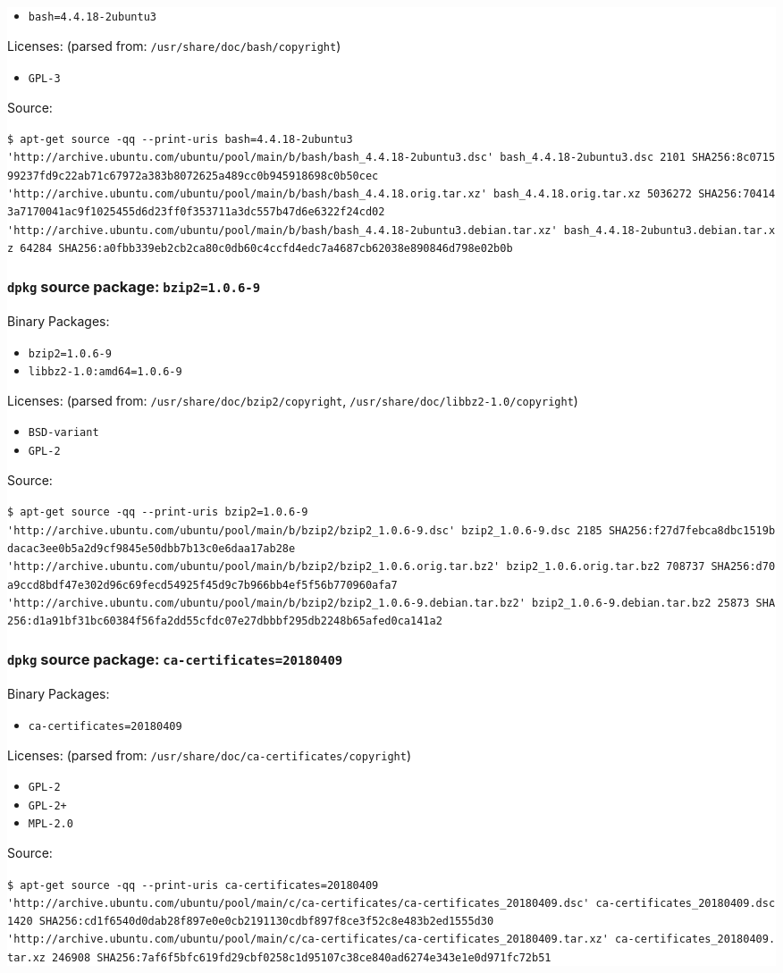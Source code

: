 - `bash=4.4.18-2ubuntu3`

Licenses: (parsed from: `/usr/share/doc/bash/copyright`)

- `GPL-3`

Source:

```console
$ apt-get source -qq --print-uris bash=4.4.18-2ubuntu3
'http://archive.ubuntu.com/ubuntu/pool/main/b/bash/bash_4.4.18-2ubuntu3.dsc' bash_4.4.18-2ubuntu3.dsc 2101 SHA256:8c071599237fd9c22ab71c67972a383b8072625a489cc0b945918698c0b50cec
'http://archive.ubuntu.com/ubuntu/pool/main/b/bash/bash_4.4.18.orig.tar.xz' bash_4.4.18.orig.tar.xz 5036272 SHA256:704143a7170041ac9f1025455d6d23ff0f353711a3dc557b47d6e6322f24cd02
'http://archive.ubuntu.com/ubuntu/pool/main/b/bash/bash_4.4.18-2ubuntu3.debian.tar.xz' bash_4.4.18-2ubuntu3.debian.tar.xz 64284 SHA256:a0fbb339eb2cb2ca80c0db60c4ccfd4edc7a4687cb62038e890846d798e02b0b
```

### `dpkg` source package: `bzip2=1.0.6-9`

Binary Packages:

- `bzip2=1.0.6-9`
- `libbz2-1.0:amd64=1.0.6-9`

Licenses: (parsed from: `/usr/share/doc/bzip2/copyright`, `/usr/share/doc/libbz2-1.0/copyright`)

- `BSD-variant`
- `GPL-2`

Source:

```console
$ apt-get source -qq --print-uris bzip2=1.0.6-9
'http://archive.ubuntu.com/ubuntu/pool/main/b/bzip2/bzip2_1.0.6-9.dsc' bzip2_1.0.6-9.dsc 2185 SHA256:f27d7febca8dbc1519bdacac3ee0b5a2d9cf9845e50dbb7b13c0e6daa17ab28e
'http://archive.ubuntu.com/ubuntu/pool/main/b/bzip2/bzip2_1.0.6.orig.tar.bz2' bzip2_1.0.6.orig.tar.bz2 708737 SHA256:d70a9ccd8bdf47e302d96c69fecd54925f45d9c7b966bb4ef5f56b770960afa7
'http://archive.ubuntu.com/ubuntu/pool/main/b/bzip2/bzip2_1.0.6-9.debian.tar.bz2' bzip2_1.0.6-9.debian.tar.bz2 25873 SHA256:d1a91bf31bc60384f56fa2dd55cfdc07e27dbbbf295db2248b65afed0ca141a2
```

### `dpkg` source package: `ca-certificates=20180409`

Binary Packages:

- `ca-certificates=20180409`

Licenses: (parsed from: `/usr/share/doc/ca-certificates/copyright`)

- `GPL-2`
- `GPL-2+`
- `MPL-2.0`

Source:

```console
$ apt-get source -qq --print-uris ca-certificates=20180409
'http://archive.ubuntu.com/ubuntu/pool/main/c/ca-certificates/ca-certificates_20180409.dsc' ca-certificates_20180409.dsc 1420 SHA256:cd1f6540d0dab28f897e0e0cb2191130cdbf897f8ce3f52c8e483b2ed1555d30
'http://archive.ubuntu.com/ubuntu/pool/main/c/ca-certificates/ca-certificates_20180409.tar.xz' ca-certificates_20180409.tar.xz 246908 SHA256:7af6f5bfc619fd29cbf0258c1d95107c38ce840ad6274e343e1e0d971fc72b51
```
